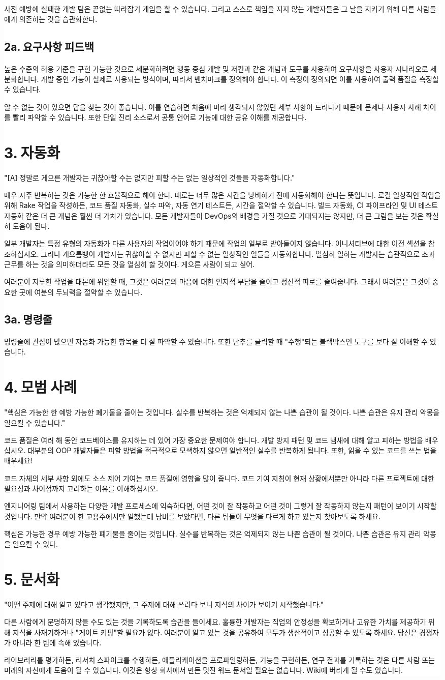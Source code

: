 사전 예방에 실패한 개발 팀은 끝없는 따라잡기 게임을 할 수 있습니다. 그리고 스스로 책임을 지지 않는 개발자들은 그 날을 지키기 위해 다른 사람들에게 의존하는 것을 습관화한다.

## 2a. 요구사항 피드백

높은 수준의 허용 기준을 구현 가능한 것으로 세분화하려면 행동 중심 개발 및 저킨과 같은 개념과 도구를 사용하여 요구사항을 사용자 시나리오로 세분화합니다. 개발 중인 기능이 실제로 사용되는 방식이며, 따라서 벤치마크를 정의해야 합니다. 이 측정이 정의되면 이를 사용하여 출력 품질을 측정할 수 있습니다.

알 수 없는 것이 있으면 답을 찾는 것이 좋습니다. 이를 연습하면 처음에 미리 생각되지 않았던 세부 사항이 드러나기 때문에 문제나 사용자 사례 차이를 빨리 파악할 수 있습니다. 또한 단일 진리 소스로서 공통 언어로 기능에 대한 공유 이해를 제공합니다.

# 3. 자동화

"[A] 정말로 게으른 개발자는 귀찮아할 수는 없지만 피할 수는 없는 일상적인 것들을 자동화합니다."

매우 자주 반복하는 것은 가능한 한 효율적으로 해야 한다. 때로는 너무 많은 시간을 낭비하기 전에 자동화해야 한다는 뜻입니다. 로컬 일상적인 작업을 위해 Rake 작업을 작성하든, 코드 품질 자동화, 실수 파악, 자동 연기 테스트든, 시간을 절약할 수 있습니다. 빌드 자동화, CI 파이프라인 및 UI 테스트 자동화 같은 더 큰 개념은 훨씬 더 가치가 있습니다. 모든 개발자들이 DevOps의 배경을 가질 것으로 기대되지는 않지만, 더 큰 그림을 보는 것은 확실히 도움이 된다.

일부 개발자는 특정 유형의 자동화가 다른 사용자의 작업이어야 하기 때문에 작업의 일부로 받아들이지 않습니다. 이니셔티브에 대한 이전 섹션을 참조하십시오. 그러나 게으름뱅이 개발자는 귀찮아할 수 없지만 피할 수 없는 일상적인 일들을 자동화합니다. 열심히 일하는 개발자는 습관적으로 초과 근무를 하는 것을 의미하더라도 모든 것을 열심히 할 것이다. 게으른 사람이 되고 싶어.

여러분이 지루한 작업을 대본에 위임할 때, 그것은 여러분의 마음에 대한 인지적 부담을 줄이고 정신적 피로를 줄여줍니다. 그래서 여러분은 그것이 중요한 곳에 여분의 두뇌력을 절약할 수 있습니다.

## 3a. 명령줄

명령줄에 관심이 많으면 자동화 가능한 항목을 더 잘 파악할 수 있습니다. 또한 단추를 클릭할 때 "수행"되는 블랙박스인 도구를 보다 잘 이해할 수 있습니다.

# 4. 모범 사례

"핵심은 가능한 한 예방 가능한 폐기물을 줄이는 것입니다. 실수를 반복하는 것은 억제되지 않는 나쁜 습관이 될 것이다. 나쁜 습관은 유지 관리 악몽을 일으킬 수 있습니다."

코드 품질은 여러 해 동안 코드베이스를 유지하는 데 있어 가장 중요한 문제여야 합니다. 개발 방지 패턴 및 코드 냄새에 대해 알고 피하는 방법을 배우십시오. 대부분의 OOP 개발자들은 피할 방법을 적극적으로 모색하지 않으면 일반적인 실수를 반복하게 됩니다. 또한, 읽을 수 있는 코드를 쓰는 법을 배우세요!

코드 자체의 세부 사항 외에도 소스 제어 기여는 코드 품질에 영향을 많이 줍니다. 코드 기여 지침이 현재 상황에서뿐만 아니라 다른 프로젝트에 대한 필요성과 차이점까지 고려하는 이유를 이해하십시오.

엔지니어링 팀에서 사용하는 다양한 개발 프로세스에 익숙하다면, 어떤 것이 잘 작동하고 어떤 것이 그렇게 잘 작동하지 않는지 패턴이 보이기 시작할 것입니다. 만약 여러분이 한 고용주에서만 일했는데 낭비를 보았다면, 다른 팀들이 무엇을 다르게 하고 있는지 찾아보도록 하세요.

핵심은 가능한 경우 예방 가능한 폐기물을 줄이는 것입니다. 실수를 반복하는 것은 억제되지 않는 나쁜 습관이 될 것이다. 나쁜 습관은 유지 관리 악몽을 일으킬 수 있다.

# 5. 문서화

"어떤 주제에 대해 알고 있다고 생각했지만, 그 주제에 대해 쓰려다 보니 지식의 차이가 보이기 시작했습니다."

다른 사람에게 분명하지 않을 수도 있는 것을 기록하도록 습관을 들이세요. 훌륭한 개발자는 직업의 안정성을 확보하거나 고유한 가치를 제공하기 위해 지식을 사재기하거나 "게이트 키핑"할 필요가 없다. 여러분이 알고 있는 것을 공유하여 모두가 생산적이고 성공할 수 있도록 하세요. 당신은 경쟁자가 아니라 한 팀에 속해 있습니다.

라이브러리를 평가하든, 리서치 스파이크를 수행하든, 애플리케이션을 프로파일링하든, 기능을 구현하든, 연구 결과를 기록하는 것은 다른 사람 또는 미래의 자신에게 도움이 될 수 있습니다. 이것은 항상 회사에서 만든 멋진 워드 문서일 필요는 없습니다. Wiki에 버리게 될 수도 있습니다.
